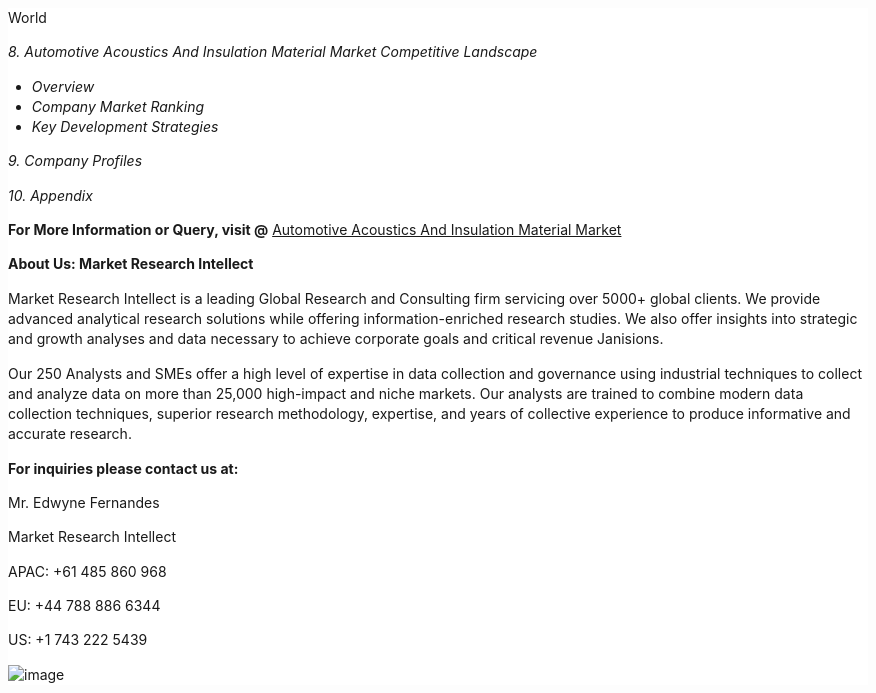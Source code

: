 World</span></em></li></ul><p><em><span class="font-[700]">8. Automotive Acoustics And Insulation Material Market Competitive Landscape</span></em></p><ul><li><em><span class="">Overview</span></em></li><li><em><span class="">Company Market Ranking</span></em></li><li><em><span class="">Key Development Strategies</span></em></li></ul><p><em><span class="font-[700]">9. Company Profiles</span></em></p><p><em><span class="font-[700]">10. Appendix</span></em></p><p><span class="font-[700]"><strong>For More Information or Query, visit&nbsp;@</strong>&nbsp;</span><span class="font-[700]"><a href="https://www.marketresearchintellect.com/product/global-automotive-acoustics-and-insulation-material-market/?utm_source=Linkedin&utm_medium=848" target="_blank" data-tracking-control-name="article-ssr-frontend-pulse_little-text-block" data-tracking-will-navigate="" data-test-link="">Automotive Acoustics And Insulation Material Market</a></span></p><p><strong><span class="font-[700]">About Us: Market Research Intellect</span></strong></p><p><span class="">Market Research Intellect is a leading Global Research and Consulting firm servicing over 5000+ global clients. We provide advanced analytical research solutions while offering information-enriched research studies.&nbsp;</span>We also offer insights into strategic and growth analyses and data necessary to achieve corporate goals and critical revenue Janisions.</p><p><span class="">Our 250 Analysts and SMEs offer a high level of expertise in data collection and governance using industrial techniques to collect and analyze data on more than 25,000 high-impact and niche markets. Our analysts are trained to combine modern data collection techniques, superior research methodology, expertise, and years of collective experience to produce informative and accurate research.</span></p><p><strong>For inquiries please contact us at:</strong></p><p>Mr. Edwyne Fernandes</p><p>Market Research Intellect</p><p>APAC: +61 485 860 968</p><p>EU: +44 788 886 6344</p><p>US: +1 743 222 5439</p>
![image](https://github.com/user-attachments/assets/01c6a337-21fa-4343-a43f-ddaf84b5f787)
